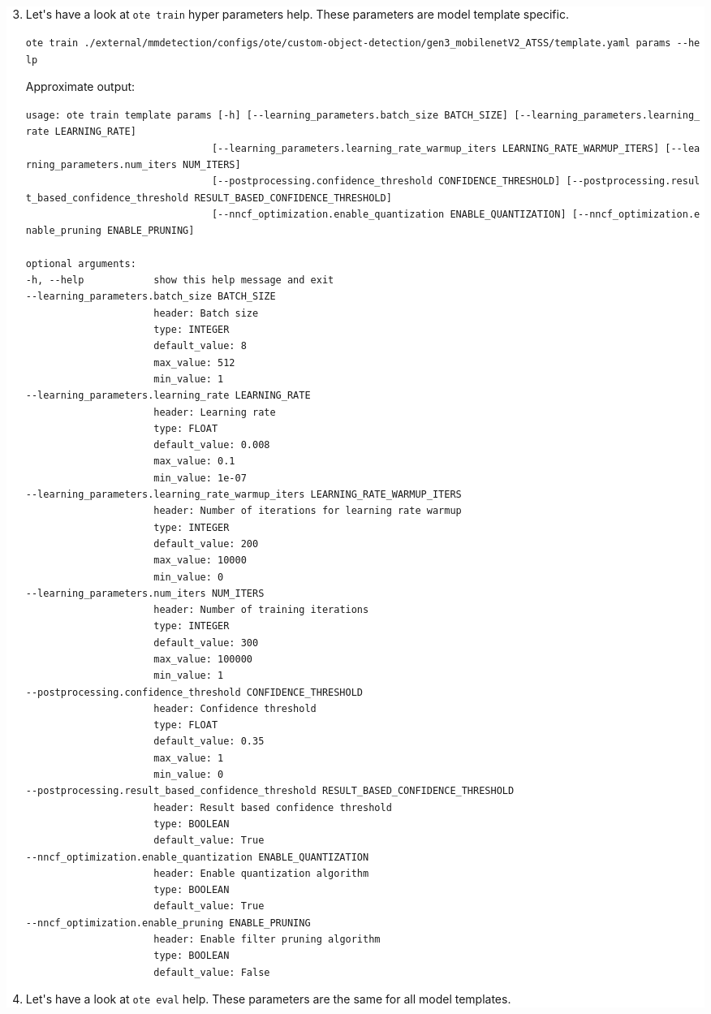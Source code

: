 3. Let's have a look at `ote train` hyper parameters help. These parameters are model template specific.
   ```
   ote train ./external/mmdetection/configs/ote/custom-object-detection/gen3_mobilenetV2_ATSS/template.yaml params --help
   ```

   Approximate output:
   ```
   usage: ote train template params [-h] [--learning_parameters.batch_size BATCH_SIZE] [--learning_parameters.learning_rate LEARNING_RATE]
                                   [--learning_parameters.learning_rate_warmup_iters LEARNING_RATE_WARMUP_ITERS] [--learning_parameters.num_iters NUM_ITERS]
                                   [--postprocessing.confidence_threshold CONFIDENCE_THRESHOLD] [--postprocessing.result_based_confidence_threshold RESULT_BASED_CONFIDENCE_THRESHOLD]
                                   [--nncf_optimization.enable_quantization ENABLE_QUANTIZATION] [--nncf_optimization.enable_pruning ENABLE_PRUNING]

   optional arguments:
   -h, --help            show this help message and exit
   --learning_parameters.batch_size BATCH_SIZE
                         header: Batch size
                         type: INTEGER
                         default_value: 8
                         max_value: 512
                         min_value: 1
   --learning_parameters.learning_rate LEARNING_RATE
                         header: Learning rate
                         type: FLOAT
                         default_value: 0.008
                         max_value: 0.1
                         min_value: 1e-07
   --learning_parameters.learning_rate_warmup_iters LEARNING_RATE_WARMUP_ITERS
                         header: Number of iterations for learning rate warmup
                         type: INTEGER
                         default_value: 200
                         max_value: 10000
                         min_value: 0
   --learning_parameters.num_iters NUM_ITERS
                         header: Number of training iterations
                         type: INTEGER
                         default_value: 300
                         max_value: 100000
                         min_value: 1
   --postprocessing.confidence_threshold CONFIDENCE_THRESHOLD
                         header: Confidence threshold
                         type: FLOAT
                         default_value: 0.35
                         max_value: 1
                         min_value: 0
   --postprocessing.result_based_confidence_threshold RESULT_BASED_CONFIDENCE_THRESHOLD
                         header: Result based confidence threshold
                         type: BOOLEAN
                         default_value: True
   --nncf_optimization.enable_quantization ENABLE_QUANTIZATION
                         header: Enable quantization algorithm
                         type: BOOLEAN
                         default_value: True
   --nncf_optimization.enable_pruning ENABLE_PRUNING
                         header: Enable filter pruning algorithm
                         type: BOOLEAN
                         default_value: False
   ```
4. Let's have a look at `ote eval` help. These parameters are the same for all model templates.
   ```
   ```